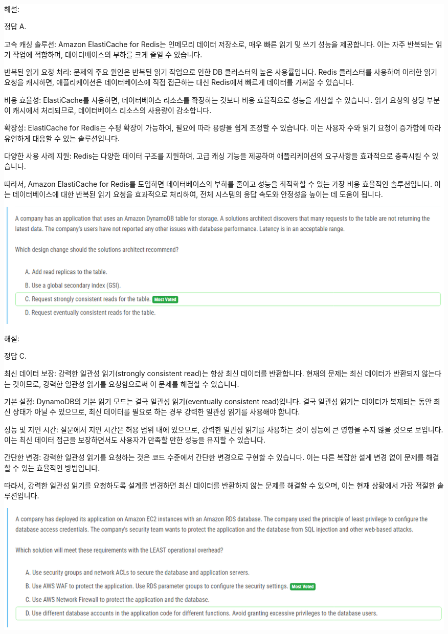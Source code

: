 해설:

정답 A.

고속 캐싱 솔루션: Amazon ElastiCache for Redis는 인메모리 데이터 저장소로, 매우 빠른 읽기 및 쓰기 성능을 제공합니다. 이는 자주 반복되는 읽기 작업에 적합하며, 데이터베이스의 부하를 크게 줄일 수 있습니다.

반복된 읽기 요청 처리: 문제의 주요 원인은 반복된 읽기 작업으로 인한 DB 클러스터의 높은 사용률입니다. Redis 클러스터를 사용하여 이러한 읽기 요청을 캐시하면, 애플리케이션은 데이터베이스에 직접 접근하는 대신 Redis에서 빠르게 데이터를 가져올 수 있습니다.

비용 효율성: ElastiCache를 사용하면, 데이터베이스 리소스를 확장하는 것보다 비용 효율적으로 성능을 개선할 수 있습니다. 읽기 요청의 상당 부분이 캐시에서 처리되므로, 데이터베이스 리소스의 사용량이 감소합니다.

확장성: ElastiCache for Redis는 수평 확장이 가능하여, 필요에 따라 용량을 쉽게 조정할 수 있습니다. 이는 사용자 수와 읽기 요청이 증가함에 따라 유연하게 대응할 수 있는 솔루션입니다.

다양한 사용 사례 지원: Redis는 다양한 데이터 구조를 지원하며, 고급 캐싱 기능을 제공하여 애플리케이션의 요구사항을 효과적으로 충족시킬 수 있습니다.

따라서, Amazon ElastiCache for Redis를 도입하면 데이터베이스의 부하를 줄이고 성능을 최적화할 수 있는 가장 비용 효율적인 솔루션입니다. 이는 데이터베이스에 대한 반복된 읽기 요청을 효과적으로 처리하여, 전체 시스템의 응답 속도와 안정성을 높이는 데 도움이 됩니다.

![img_10.png](images/46일차/img_10.png)

해설:

정답 C.

최신 데이터 보장: 강력한 일관성 읽기(strongly consistent read)는 항상 최신 데이터를 반환합니다. 현재의 문제는 최신 데이터가 반환되지 않는다는 것이므로, 강력한 일관성 읽기를 요청함으로써 이 문제를 해결할 수 있습니다.

기본 설정: DynamoDB의 기본 읽기 모드는 결국 일관성 읽기(eventually consistent read)입니다. 결국 일관성 읽기는 데이터가 복제되는 동안 최신 상태가 아닐 수 있으므로, 최신 데이터를 필요로 하는 경우 강력한 일관성 읽기를 사용해야 합니다.

성능 및 지연 시간: 질문에서 지연 시간은 허용 범위 내에 있으므로, 강력한 일관성 읽기를 사용하는 것이 성능에 큰 영향을 주지 않을 것으로 보입니다. 이는 최신 데이터 접근을 보장하면서도 사용자가 만족할 만한 성능을 유지할 수 있습니다.

간단한 변경: 강력한 일관성 읽기를 요청하는 것은 코드 수준에서 간단한 변경으로 구현할 수 있습니다. 이는 다른 복잡한 설계 변경 없이 문제를 해결할 수 있는 효율적인 방법입니다.

따라서, 강력한 일관성 읽기를 요청하도록 설계를 변경하면 최신 데이터를 반환하지 않는 문제를 해결할 수 있으며, 이는 현재 상황에서 가장 적절한 솔루션입니다.

![img_11.png](images/46일차/img_11.png)
